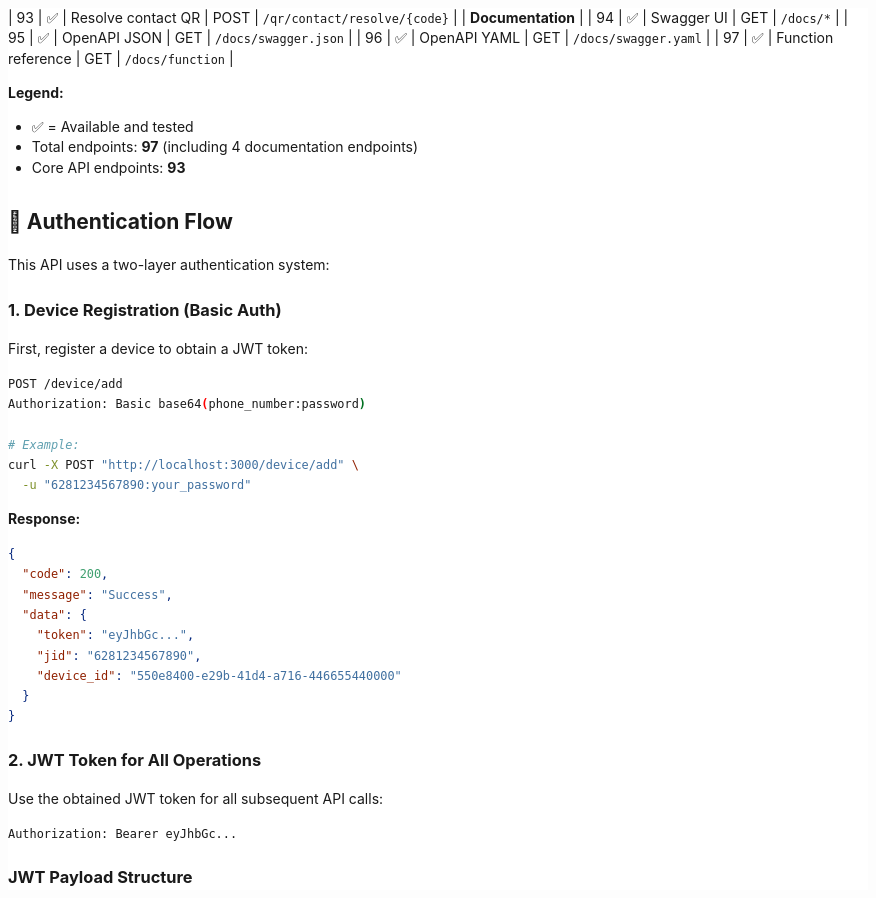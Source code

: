 | 93 | ✅ | Resolve contact QR | POST | `/qr/contact/resolve/{code}` |
| **Documentation** |
| 94 | ✅ | Swagger UI | GET | `/docs/*` |
| 95 | ✅ | OpenAPI JSON | GET | `/docs/swagger.json` |
| 96 | ✅ | OpenAPI YAML | GET | `/docs/swagger.yaml` |
| 97 | ✅ | Function reference | GET | `/docs/function` |

**Legend:**
- ✅ = Available and tested
- Total endpoints: **97** (including 4 documentation endpoints)
- Core API endpoints: **93**

## 🔐 Authentication Flow

This API uses a two-layer authentication system:

### 1. Device Registration (Basic Auth)

First, register a device to obtain a JWT token:

```bash
POST /device/add
Authorization: Basic base64(phone_number:password)

# Example:
curl -X POST "http://localhost:3000/device/add" \
  -u "6281234567890:your_password"
```

**Response:**
```json
{
  "code": 200,
  "message": "Success",
  "data": {
    "token": "eyJhbGc...",
    "jid": "6281234567890",
    "device_id": "550e8400-e29b-41d4-a716-446655440000"
  }
}
```

### 2. JWT Token for All Operations

Use the obtained JWT token for all subsequent API calls:

```bash
Authorization: Bearer eyJhbGc...
```

### JWT Payload Structure
